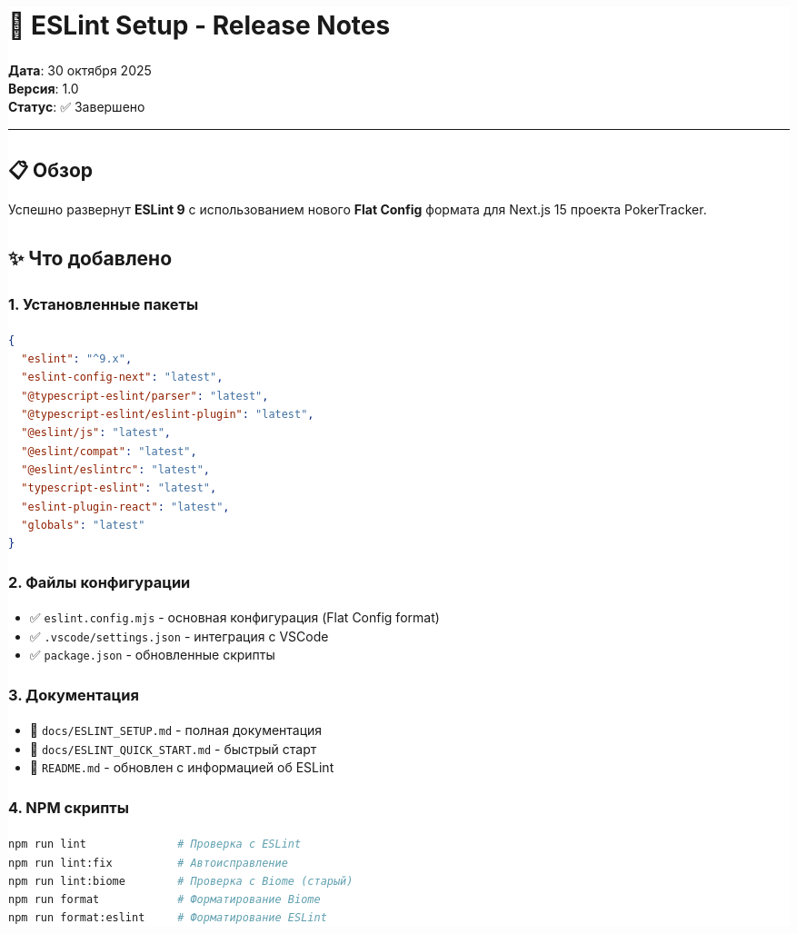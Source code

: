 # 🎯 ESLint Setup - Release Notes

**Дата**: 30 октября 2025  
**Версия**: 1.0  
**Статус**: ✅ Завершено

---

## 📋 Обзор

Успешно развернут **ESLint 9** с использованием нового **Flat Config** формата для Next.js 15 проекта PokerTracker.

## ✨ Что добавлено

### 1. Установленные пакеты

```json
{
  "eslint": "^9.x",
  "eslint-config-next": "latest",
  "@typescript-eslint/parser": "latest",
  "@typescript-eslint/eslint-plugin": "latest",
  "@eslint/js": "latest",
  "@eslint/compat": "latest",
  "@eslint/eslintrc": "latest",
  "typescript-eslint": "latest",
  "eslint-plugin-react": "latest",
  "globals": "latest"
}
```

### 2. Файлы конфигурации

- ✅ `eslint.config.mjs` - основная конфигурация (Flat Config format)
- ✅ `.vscode/settings.json` - интеграция с VSCode
- ✅ `package.json` - обновленные скрипты

### 3. Документация

- 📄 `docs/ESLINT_SETUP.md` - полная документация
- 📄 `docs/ESLINT_QUICK_START.md` - быстрый старт
- 📄 `README.md` - обновлен с информацией об ESLint

### 4. NPM скрипты

```bash
npm run lint              # Проверка с ESLint
npm run lint:fix          # Автоисправление
npm run lint:biome        # Проверка с Biome (старый)
npm run format            # Форматирование Biome
npm run format:eslint     # Форматирование ESLint
```
